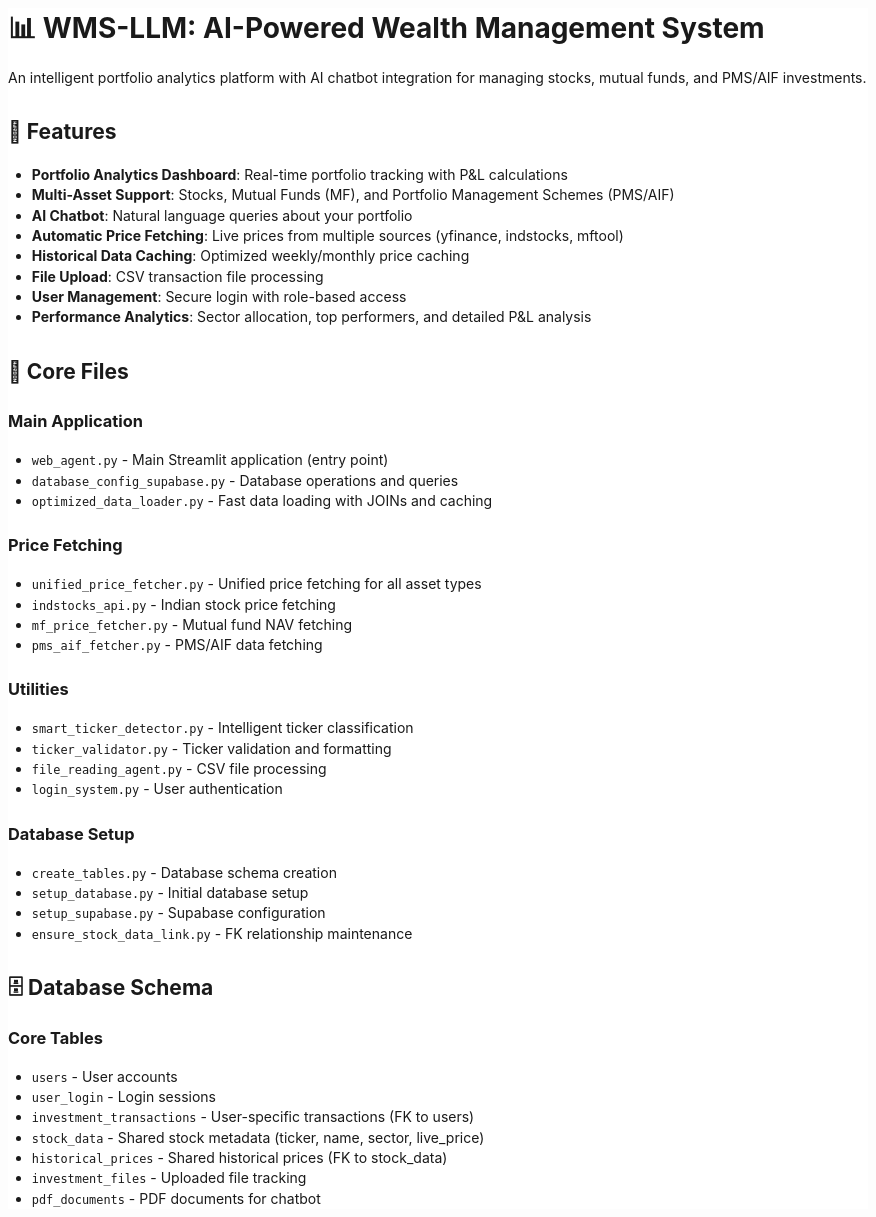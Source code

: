 # 📊 WMS-LLM: AI-Powered Wealth Management System

An intelligent portfolio analytics platform with AI chatbot integration for managing stocks, mutual funds, and PMS/AIF investments.

## 🚀 Features

- **Portfolio Analytics Dashboard**: Real-time portfolio tracking with P&L calculations
- **Multi-Asset Support**: Stocks, Mutual Funds (MF), and Portfolio Management Schemes (PMS/AIF)
- **AI Chatbot**: Natural language queries about your portfolio
- **Automatic Price Fetching**: Live prices from multiple sources (yfinance, indstocks, mftool)
- **Historical Data Caching**: Optimized weekly/monthly price caching
- **File Upload**: CSV transaction file processing
- **User Management**: Secure login with role-based access
- **Performance Analytics**: Sector allocation, top performers, and detailed P&L analysis

## 📁 Core Files

### Main Application
- `web_agent.py` - Main Streamlit application (entry point)
- `database_config_supabase.py` - Database operations and queries
- `optimized_data_loader.py` - Fast data loading with JOINs and caching

### Price Fetching
- `unified_price_fetcher.py` - Unified price fetching for all asset types
- `indstocks_api.py` - Indian stock price fetching
- `mf_price_fetcher.py` - Mutual fund NAV fetching
- `pms_aif_fetcher.py` - PMS/AIF data fetching

### Utilities
- `smart_ticker_detector.py` - Intelligent ticker classification
- `ticker_validator.py` - Ticker validation and formatting
- `file_reading_agent.py` - CSV file processing
- `login_system.py` - User authentication

### Database Setup
- `create_tables.py` - Database schema creation
- `setup_database.py` - Initial database setup
- `setup_supabase.py` - Supabase configuration
- `ensure_stock_data_link.py` - FK relationship maintenance

## 🗄️ Database Schema

### Core Tables
- `users` - User accounts
- `user_login` - Login sessions
- `investment_transactions` - User-specific transactions (FK to users)
- `stock_data` - Shared stock metadata (ticker, name, sector, live_price)
- `historical_prices` - Shared historical prices (FK to stock_data)
- `investment_files` - Uploaded file tracking
- `pdf_documents` - PDF documents for chatbot
